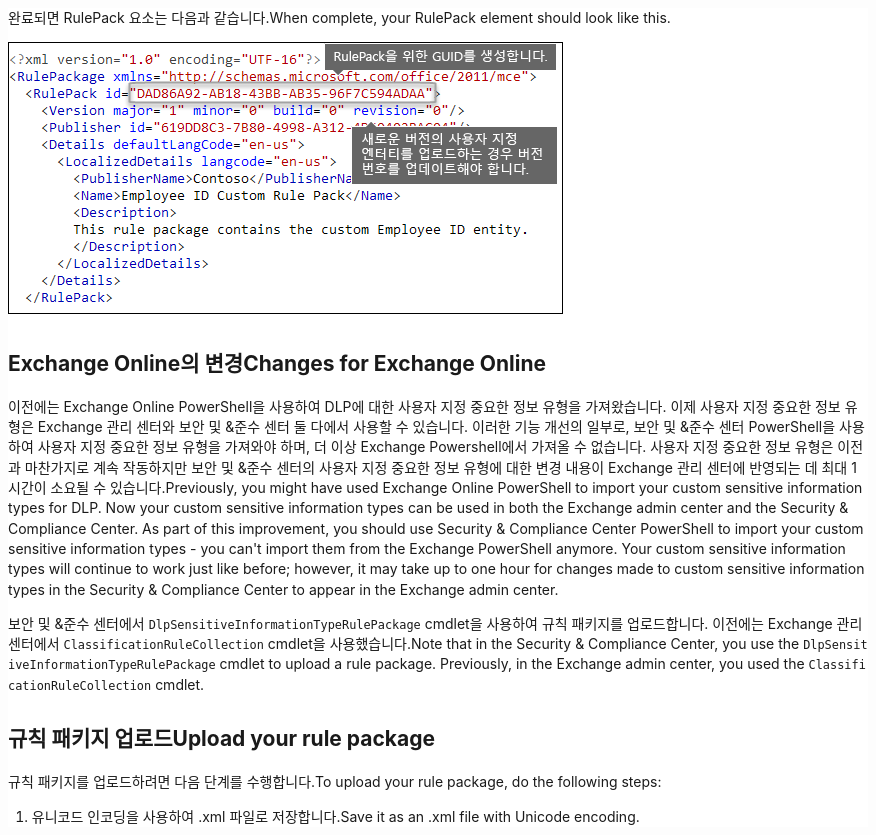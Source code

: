 <span data-ttu-id="6ae02-285">완료되면 RulePack 요소는 다음과 같습니다.</span><span class="sxs-lookup"><span data-stu-id="6ae02-285">When complete, your RulePack element should look like this.</span></span>
  
![RulePack 요소를 보여 주는 XML 태그](media/fd0f31a7-c3ee-43cd-a71b-6a3813b21155.png)
  
## <a name="changes-for-exchange-online"></a><span data-ttu-id="6ae02-287">Exchange Online의 변경</span><span class="sxs-lookup"><span data-stu-id="6ae02-287">Changes for Exchange Online</span></span>

<span data-ttu-id="6ae02-p154">이전에는 Exchange Online PowerShell을 사용하여 DLP에 대한 사용자 지정 중요한 정보 유형을 가져왔습니다. 이제 사용자 지정 중요한 정보 유형은 Exchange 관리 센터와 보안 및 &amp;준수 센터 둘 다에서 사용할 수 있습니다. 이러한 기능 개선의 일부로, 보안 및 &amp;준수 센터 PowerShell을 사용하여 사용자 지정 중요한 정보 유형을 가져와야 하며, 더 이상 Exchange Powershell에서 가져올 수 없습니다. 사용자 지정 중요한 정보 유형은 이전과 마찬가지로 계속 작동하지만 보안 및 &amp;준수 센터의 사용자 지정 중요한 정보 유형에 대한 변경 내용이 Exchange 관리 센터에 반영되는 데 최대 1시간이 소요될 수 있습니다.</span><span class="sxs-lookup"><span data-stu-id="6ae02-p154">Previously, you might have used Exchange Online PowerShell to import your custom sensitive information types for DLP. Now your custom sensitive information types can be used in both the Exchange admin center and the Security &amp; Compliance Center. As part of this improvement, you should use Security &amp; Compliance Center PowerShell to import your custom sensitive information types - you can't import them from the Exchange PowerShell anymore. Your custom sensitive information types will continue to work just like before; however, it may take up to one hour for changes made to custom sensitive information types in the Security &amp; Compliance Center to appear in the Exchange admin center.</span></span>
  
<span data-ttu-id="6ae02-p155">보안 및 &amp;준수 센터에서 `DlpSensitiveInformationTypeRulePackage` cmdlet을 사용하여 규칙 패키지를 업로드합니다. 이전에는 Exchange 관리 센터에서 `ClassificationRuleCollection` cmdlet을 사용했습니다.</span><span class="sxs-lookup"><span data-stu-id="6ae02-p155">Note that in the Security &amp; Compliance Center, you use the  `DlpSensitiveInformationTypeRulePackage` cmdlet to upload a rule package. Previously, in the Exchange admin center, you used the  `ClassificationRuleCollection` cmdlet.</span></span> 
  
## <a name="upload-your-rule-package"></a><span data-ttu-id="6ae02-294">규칙 패키지 업로드</span><span class="sxs-lookup"><span data-stu-id="6ae02-294">Upload your rule package</span></span>

<span data-ttu-id="6ae02-295">규칙 패키지를 업로드하려면 다음 단계를 수행합니다.</span><span class="sxs-lookup"><span data-stu-id="6ae02-295">To upload your rule package, do the following steps:</span></span>
  
1. <span data-ttu-id="6ae02-296">유니코드 인코딩을 사용하여 .xml 파일로 저장합니다.</span><span class="sxs-lookup"><span data-stu-id="6ae02-296">Save it as an .xml file with Unicode encoding.</span></span>
    